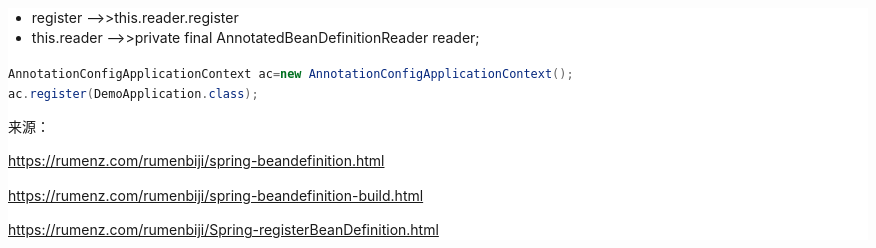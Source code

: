 - register —>>this.reader.register
- this.reader —>>private final AnnotatedBeanDefinitionReader reader;

```java
AnnotationConfigApplicationContext ac=new AnnotationConfigApplicationContext();
ac.register(DemoApplication.class);
```



来源：

https://rumenz.com/rumenbiji/spring-beandefinition.html

https://rumenz.com/rumenbiji/spring-beandefinition-build.html

https://rumenz.com/rumenbiji/Spring-registerBeanDefinition.html



